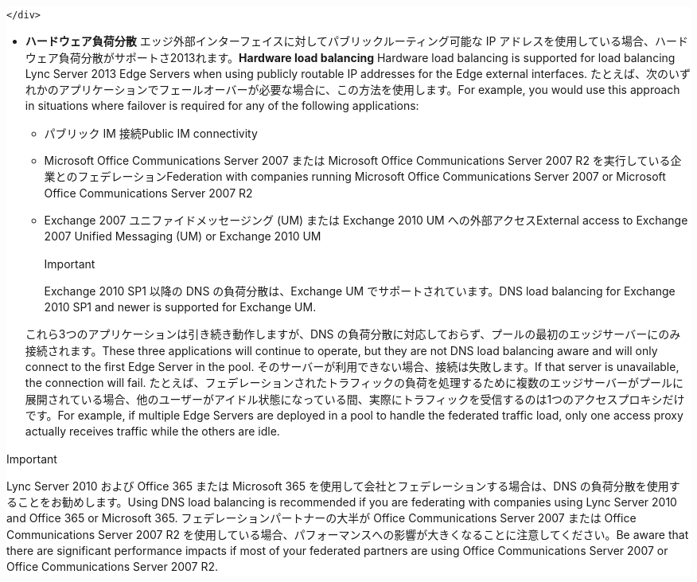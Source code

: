     
    </div>

  - <span data-ttu-id="97cb2-204">**ハードウェア負荷分散**   エッジ外部インターフェイスに対してパブリックルーティング可能な IP アドレスを使用している場合、ハードウェア負荷分散がサポートさ2013れます。</span><span class="sxs-lookup"><span data-stu-id="97cb2-204">**Hardware load balancing**   Hardware load balancing is supported for load balancing Lync Server 2013 Edge Servers when using publicly routable IP addresses for the Edge external interfaces.</span></span> <span data-ttu-id="97cb2-205">たとえば、次のいずれかのアプリケーションでフェールオーバーが必要な場合に、この方法を使用します。</span><span class="sxs-lookup"><span data-stu-id="97cb2-205">For example, you would use this approach in situations where failover is required for any of the following applications:</span></span>
    
      - <span data-ttu-id="97cb2-206">パブリック IM 接続</span><span class="sxs-lookup"><span data-stu-id="97cb2-206">Public IM connectivity</span></span>
    
      - <span data-ttu-id="97cb2-207">Microsoft Office Communications Server 2007 または Microsoft Office Communications Server 2007 R2 を実行している企業とのフェデレーション</span><span class="sxs-lookup"><span data-stu-id="97cb2-207">Federation with companies running Microsoft Office Communications Server 2007 or Microsoft Office Communications Server 2007 R2</span></span>
    
      - <span data-ttu-id="97cb2-208">Exchange 2007 ユニファイドメッセージング (UM) または Exchange 2010 UM への外部アクセス</span><span class="sxs-lookup"><span data-stu-id="97cb2-208">External access to Exchange 2007 Unified Messaging (UM) or Exchange 2010 UM</span></span>
        
        <div>
        

        > [!IMPORTANT]
        > <span data-ttu-id="97cb2-209">Exchange 2010 SP1 以降の DNS の負荷分散は、Exchange UM でサポートされています。</span><span class="sxs-lookup"><span data-stu-id="97cb2-209">DNS load balancing for Exchange 2010 SP1 and newer is supported for Exchange UM.</span></span>

        
        </div>
    
    <span data-ttu-id="97cb2-210">これら3つのアプリケーションは引き続き動作しますが、DNS の負荷分散に対応しておらず、プールの最初のエッジサーバーにのみ接続されます。</span><span class="sxs-lookup"><span data-stu-id="97cb2-210">These three applications will continue to operate, but they are not DNS load balancing aware and will only connect to the first Edge Server in the pool.</span></span> <span data-ttu-id="97cb2-211">そのサーバーが利用できない場合、接続は失敗します。</span><span class="sxs-lookup"><span data-stu-id="97cb2-211">If that server is unavailable, the connection will fail.</span></span> <span data-ttu-id="97cb2-212">たとえば、フェデレーションされたトラフィックの負荷を処理するために複数のエッジサーバーがプールに展開されている場合、他のユーザーがアイドル状態になっている間、実際にトラフィックを受信するのは1つのアクセスプロキシだけです。</span><span class="sxs-lookup"><span data-stu-id="97cb2-212">For example, if multiple Edge Servers are deployed in a pool to handle the federated traffic load, only one access proxy actually receives traffic while the others are idle.</span></span>

<div>


> [!IMPORTANT]
> <span data-ttu-id="97cb2-213">Lync Server 2010 および Office 365 または Microsoft 365 を使用して会社とフェデレーションする場合は、DNS の負荷分散を使用することをお勧めします。</span><span class="sxs-lookup"><span data-stu-id="97cb2-213">Using DNS load balancing is recommended if you are federating with companies using Lync Server 2010 and Office 365 or Microsoft 365.</span></span> <span data-ttu-id="97cb2-214">フェデレーションパートナーの大半が Office Communications Server 2007 または Office Communications Server 2007 R2 を使用している場合、パフォーマンスへの影響が大きくなることに注意してください。</span><span class="sxs-lookup"><span data-stu-id="97cb2-214">Be aware that there are significant performance impacts if most of your federated partners are using Office Communications Server 2007 or Office Communications Server 2007 R2.</span></span>
